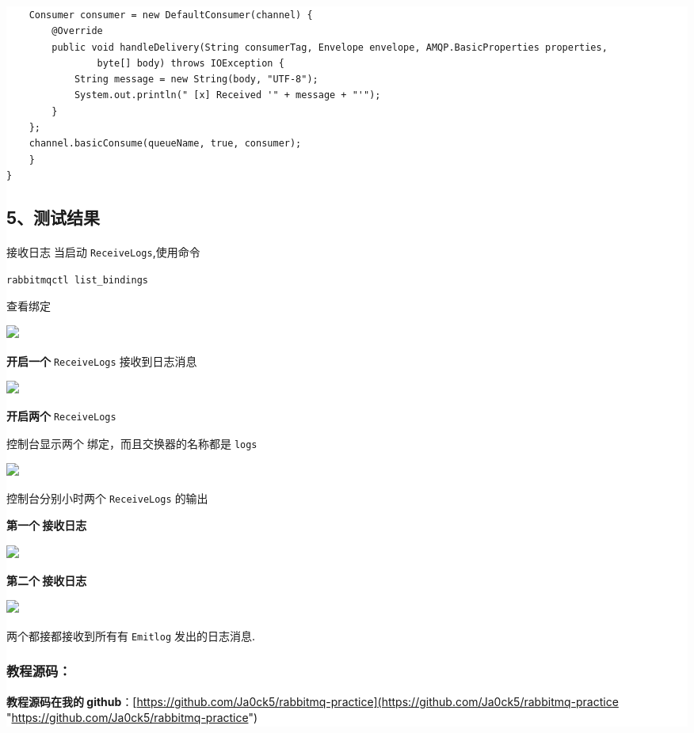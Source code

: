 		Consumer consumer = new DefaultConsumer(channel) {
			@Override
			public void handleDelivery(String consumerTag, Envelope envelope, AMQP.BasicProperties properties,
					byte[] body) throws IOException {
				String message = new String(body, "UTF-8");
				System.out.println(" [x] Received '" + message + "'");
			}
		};
		channel.basicConsume(queueName, true, consumer);
    	}
    }


## 5、测试结果

接收日志
当启动 `ReceiveLogs`,使用命令


    rabbitmqctl list_bindings

查看绑定

![](http://i.imgur.com/jGs0kQc.png)


**开启一个** `ReceiveLogs` 接收到日志消息

![](http://i.imgur.com/fyg8gMT.png)

**开启两个** `ReceiveLogs`

控制台显示两个 绑定，而且交换器的名称都是 `logs`

![](http://i.imgur.com/Y4wwYmX.png)

控制台分别小时两个 `ReceiveLogs` 的输出

**第一个 接收日志**

![](http://i.imgur.com/2VgzGOw.png)

**第二个 接收日志**

![](http://i.imgur.com/4egbVW7.png)

两个都接都接收到所有有 `Emitlog` 发出的日志消息.


### 教程源码：

**教程源码在我的 github**：[https://github.com/Ja0ck5/rabbitmq-practice](https://github.com/Ja0ck5/rabbitmq-practice "https://github.com/Ja0ck5/rabbitmq-practice")










